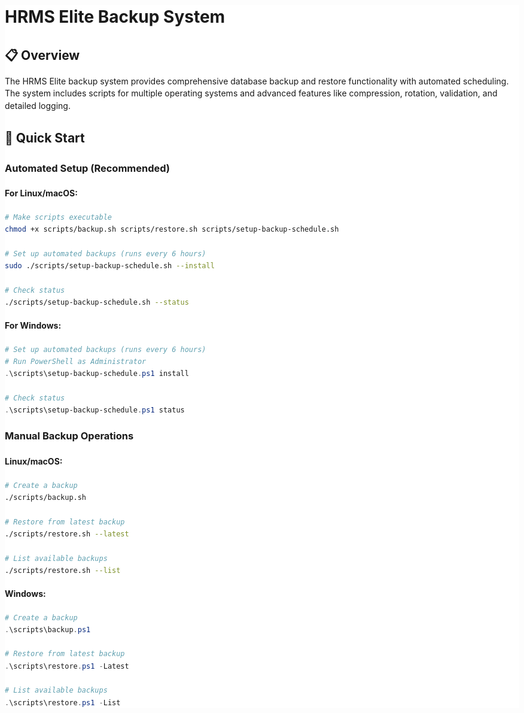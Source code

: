# HRMS Elite Backup System

## 📋 Overview

The HRMS Elite backup system provides comprehensive database backup and restore functionality with automated scheduling. The system includes scripts for multiple operating systems and advanced features like compression, rotation, validation, and detailed logging.

## 🚀 Quick Start

### Automated Setup (Recommended)

#### For Linux/macOS:
```bash
# Make scripts executable
chmod +x scripts/backup.sh scripts/restore.sh scripts/setup-backup-schedule.sh

# Set up automated backups (runs every 6 hours)
sudo ./scripts/setup-backup-schedule.sh --install

# Check status
./scripts/setup-backup-schedule.sh --status
```

#### For Windows:
```powershell
# Set up automated backups (runs every 6 hours)
# Run PowerShell as Administrator
.\scripts\setup-backup-schedule.ps1 install

# Check status
.\scripts\setup-backup-schedule.ps1 status
```

### Manual Backup Operations

#### Linux/macOS:
```bash
# Create a backup
./scripts/backup.sh

# Restore from latest backup
./scripts/restore.sh --latest

# List available backups
./scripts/restore.sh --list
```

#### Windows:
```powershell
# Create a backup
.\scripts\backup.ps1

# Restore from latest backup
.\scripts\restore.ps1 -Latest

# List available backups
.\scripts\restore.ps1 -List
```
